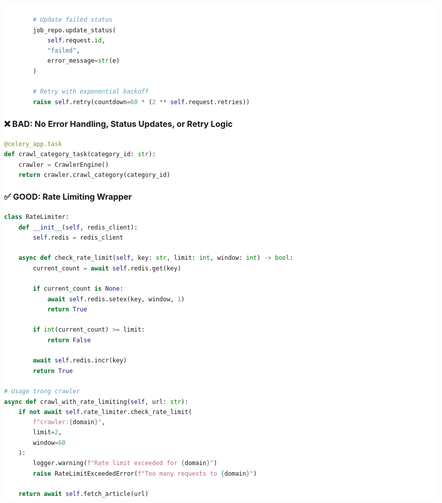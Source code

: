 ```python
        
        # Update failed status
        job_repo.update_status(
            self.request.id,
            "failed", 
            error_message=str(e)
        )
        
        # Retry with exponential backoff
        raise self.retry(countdown=60 * (2 ** self.request.retries))
```

### ❌ BAD: No Error Handling, Status Updates, or Retry Logic

```python
@celery_app.task
def crawl_category_task(category_id: str):
    crawler = CrawlerEngine()
    return crawler.crawl_category(category_id)
```

### ✅ GOOD: Rate Limiting Wrapper

```python
class RateLimiter:
    def __init__(self, redis_client):
        self.redis = redis_client
    
    async def check_rate_limit(self, key: str, limit: int, window: int) -> bool:
        current_count = await self.redis.get(key)
        
        if current_count is None:
            await self.redis.setex(key, window, 1)
            return True
        
        if int(current_count) >= limit:
            return False
        
        await self.redis.incr(key)
        return True

# Usage trong crawler
async def crawl_with_rate_limiting(self, url: str):
    if not await self.rate_limiter.check_rate_limit(
        f"crawler:{domain}", 
        limit=2, 
        window=60
    ):
        logger.warning(f"Rate limit exceeded for {domain}")
        raise RateLimitExceededError(f"Too many requests to {domain}")
    
    return await self.fetch_article(url)
```
